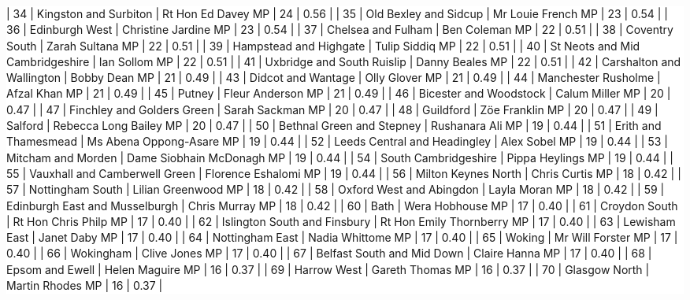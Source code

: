 | 34 | Kingston and Surbiton | Rt Hon Ed Davey MP | 24 | 0.56 |
| 35 | Old Bexley and Sidcup | Mr Louie French MP | 23 | 0.54 |
| 36 | Edinburgh West | Christine Jardine MP | 23 | 0.54 |
| 37 | Chelsea and Fulham | Ben Coleman MP | 22 | 0.51 |
| 38 | Coventry South | Zarah Sultana MP | 22 | 0.51 |
| 39 | Hampstead and Highgate | Tulip Siddiq MP | 22 | 0.51 |
| 40 | St Neots and Mid Cambridgeshire | Ian Sollom MP | 22 | 0.51 |
| 41 | Uxbridge and South Ruislip | Danny Beales MP | 22 | 0.51 |
| 42 | Carshalton and Wallington | Bobby Dean MP | 21 | 0.49 |
| 43 | Didcot and Wantage | Olly Glover MP | 21 | 0.49 |
| 44 | Manchester Rusholme | Afzal Khan MP | 21 | 0.49 |
| 45 | Putney | Fleur Anderson MP | 21 | 0.49 |
| 46 | Bicester and Woodstock | Calum Miller MP | 20 | 0.47 |
| 47 | Finchley and Golders Green | Sarah Sackman MP | 20 | 0.47 |
| 48 | Guildford | Zöe Franklin MP | 20 | 0.47 |
| 49 | Salford | Rebecca Long Bailey MP | 20 | 0.47 |
| 50 | Bethnal Green and Stepney | Rushanara Ali MP | 19 | 0.44 |
| 51 | Erith and Thamesmead | Ms Abena Oppong-Asare MP | 19 | 0.44 |
| 52 | Leeds Central and Headingley | Alex Sobel MP | 19 | 0.44 |
| 53 | Mitcham and Morden | Dame Siobhain McDonagh MP | 19 | 0.44 |
| 54 | South Cambridgeshire | Pippa Heylings MP | 19 | 0.44 |
| 55 | Vauxhall and Camberwell Green | Florence Eshalomi MP | 19 | 0.44 |
| 56 | Milton Keynes North | Chris Curtis MP | 18 | 0.42 |
| 57 | Nottingham South | Lilian Greenwood MP | 18 | 0.42 |
| 58 | Oxford West and Abingdon | Layla Moran MP | 18 | 0.42 |
| 59 | Edinburgh East and Musselburgh | Chris Murray MP | 18 | 0.42 |
| 60 | Bath | Wera Hobhouse MP | 17 | 0.40 |
| 61 | Croydon South | Rt Hon Chris Philp MP | 17 | 0.40 |
| 62 | Islington South and Finsbury | Rt Hon Emily Thornberry MP | 17 | 0.40 |
| 63 | Lewisham East | Janet Daby MP | 17 | 0.40 |
| 64 | Nottingham East | Nadia Whittome MP | 17 | 0.40 |
| 65 | Woking | Mr Will Forster MP | 17 | 0.40 |
| 66 | Wokingham | Clive Jones MP | 17 | 0.40 |
| 67 | Belfast South and Mid Down | Claire Hanna MP | 17 | 0.40 |
| 68 | Epsom and Ewell | Helen Maguire MP | 16 | 0.37 |
| 69 | Harrow West | Gareth Thomas MP | 16 | 0.37 |
| 70 | Glasgow North | Martin Rhodes MP | 16 | 0.37 |